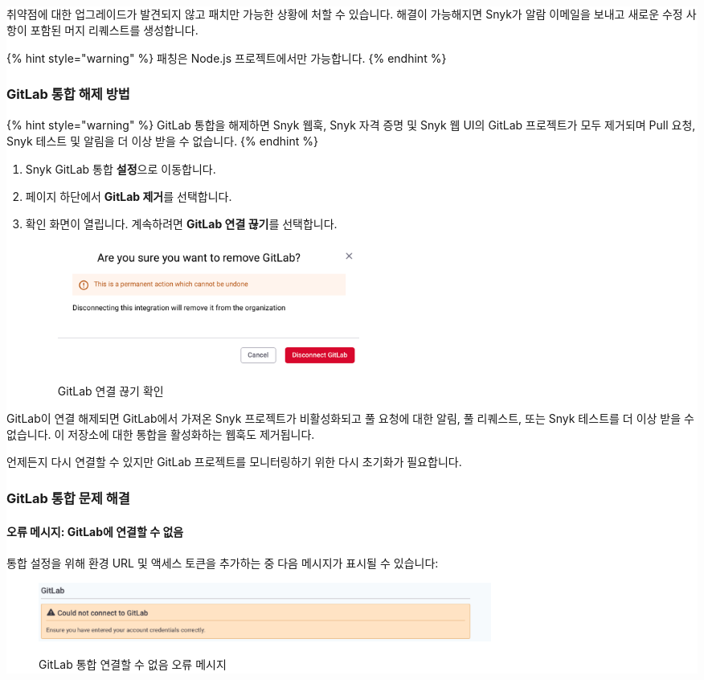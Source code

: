 취약점에 대한 업그레이드가 발견되지 않고 패치만 가능한 상황에 처할 수 있습니다. 해결이 가능해지면 Snyk가 알람 이메일을 보내고 새로운 수정 사항이 포함된 머지 리퀘스트를 생성합니다.

{% hint style="warning" %}
패칭은 Node.js 프로젝트에서만 가능합니다.
{% endhint %}

### GitLab 통합 해제 방법

{% hint style="warning" %}
GitLab 통합을 해제하면 Snyk 웹훅, Snyk 자격 증명 및 Snyk 웹 UI의 GitLab 프로젝트가 모두 제거되며 Pull 요청, Snyk 테스트 및 알림을 더 이상 받을 수 없습니다.
{% endhint %}

1. Snyk GitLab 통합 **설정**으로 이동합니다.
2. 페이지 하단에서 **GitLab 제거**를 선택합니다.
3. 확인 화면이 열립니다. 계속하려면 **GitLab 연결 끊기**를 선택합니다.

    <figure><img src="../../.gitbook/assets/2023-08-15_16-36-28.png" alt="GitLab 연결 끊기 확인" width="375"><figcaption><p>GitLab 연결 끊기 확인</p></figcaption></figure>

GitLab이 연결 해제되면 GitLab에서 가져온 Snyk 프로젝트가 비활성화되고 풀 요청에 대한 알림, 풀 리퀘스트, 또는 Snyk 테스트를 더 이상 받을 수 없습니다. 이 저장소에 대한 통합을 활성화하는 웹훅도 제거됩니다.

언제든지 다시 연결할 수 있지만 GitLab 프로젝트를 모니터링하기 위한 다시 초기화가 필요합니다.

### GitLab 통합 문제 해결

#### 오류 메시지: GitLab에 연결할 수 없음

통합 설정을 위해 환경 URL 및 액세스 토큰을 추가하는 중 다음 메시지가 표시될 수 있습니다:

<figure><img src="../../.gitbook/assets/2023-09-05_15-25-06.png" alt="GitLab 통합 연결할 수 없음 오류 메시지" width="563"><figcaption><p>GitLab 통합 연결할 수 없음 오류 메시지</p></figcaption></figure>
